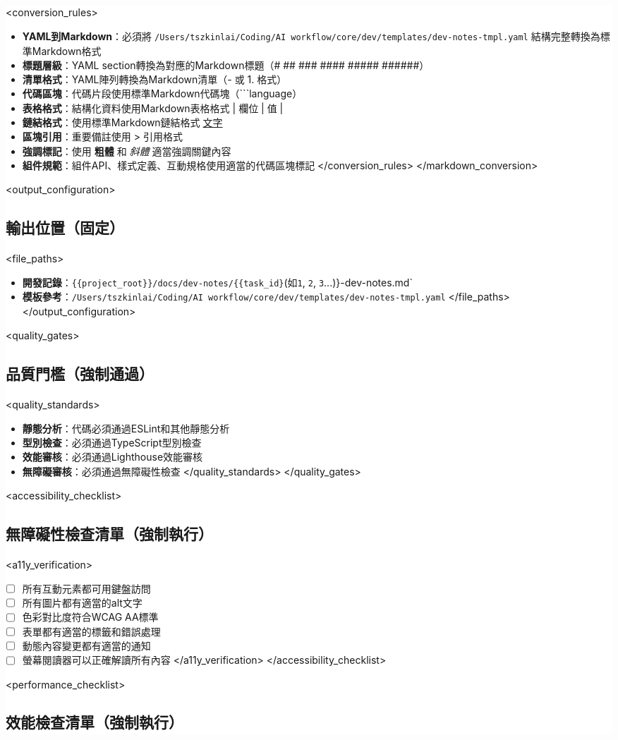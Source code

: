 <conversion_rules>
- **YAML到Markdown**：必須將 `/Users/tszkinlai/Coding/AI workflow/core/dev/templates/dev-notes-tmpl.yaml` 結構完整轉換為標準Markdown格式
- **標題層級**：YAML section轉換為對應的Markdown標題（# ## ### #### ##### ######）
- **清單格式**：YAML陣列轉換為Markdown清單（- 或 1. 格式）
- **代碼區塊**：代碼片段使用標準Markdown代碼塊（```language）
- **表格格式**：結構化資料使用Markdown表格格式 | 欄位 | 值 |
- **鏈結格式**：使用標準Markdown鏈結格式 [文字](URL)
- **區塊引用**：重要備註使用 > 引用格式
- **強調標記**：使用 **粗體** 和 *斜體* 適當強調關鍵內容
- **組件規範**：組件API、樣式定義、互動規格使用適當的代碼區塊標記
</conversion_rules>
</markdown_conversion>

<output_configuration>
## 輸出位置（固定）

<file_paths>
- **開發記錄**：`{{project_root}}/docs/dev-notes/{{task_id}`(如`1`, `2`, `3`...)}-dev-notes.md`
- **模板參考**：`/Users/tszkinlai/Coding/AI workflow/core/dev/templates/dev-notes-tmpl.yaml`
</file_paths>
</output_configuration>

<quality_gates>
## 品質門檻（強制通過）

<quality_standards>
- **靜態分析**：代碼必須通過ESLint和其他靜態分析
- **型別檢查**：必須通過TypeScript型別檢查
- **效能審核**：必須通過Lighthouse效能審核
- **無障礙審核**：必須通過無障礙性檢查
</quality_standards>
</quality_gates>

<accessibility_checklist>
## 無障礙性檢查清單（強制執行）

<a11y_verification>
- [ ] 所有互動元素都可用鍵盤訪問
- [ ] 所有圖片都有適當的alt文字
- [ ] 色彩對比度符合WCAG AA標準
- [ ] 表單都有適當的標籤和錯誤處理
- [ ] 動態內容變更都有適當的通知
- [ ] 螢幕閱讀器可以正確解讀所有內容
</a11y_verification>
</accessibility_checklist>

<performance_checklist>
## 效能檢查清單（強制執行）
